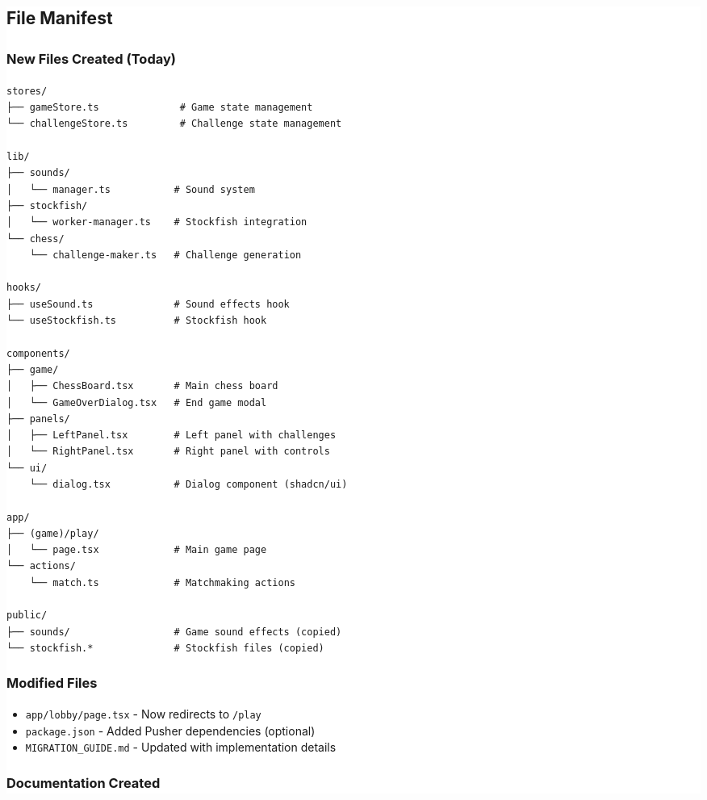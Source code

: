 
## File Manifest

### New Files Created (Today)

```
stores/
├── gameStore.ts              # Game state management
└── challengeStore.ts         # Challenge state management

lib/
├── sounds/
│   └── manager.ts           # Sound system
├── stockfish/
│   └── worker-manager.ts    # Stockfish integration
└── chess/
    └── challenge-maker.ts   # Challenge generation

hooks/
├── useSound.ts              # Sound effects hook
└── useStockfish.ts          # Stockfish hook

components/
├── game/
│   ├── ChessBoard.tsx       # Main chess board
│   └── GameOverDialog.tsx   # End game modal
├── panels/
│   ├── LeftPanel.tsx        # Left panel with challenges
│   └── RightPanel.tsx       # Right panel with controls
└── ui/
    └── dialog.tsx           # Dialog component (shadcn/ui)

app/
├── (game)/play/
│   └── page.tsx             # Main game page
└── actions/
    └── match.ts             # Matchmaking actions

public/
├── sounds/                  # Game sound effects (copied)
└── stockfish.*              # Stockfish files (copied)
```

### Modified Files

- `app/lobby/page.tsx` - Now redirects to `/play`
- `package.json` - Added Pusher dependencies (optional)
- `MIGRATION_GUIDE.md` - Updated with implementation details

### Documentation Created
